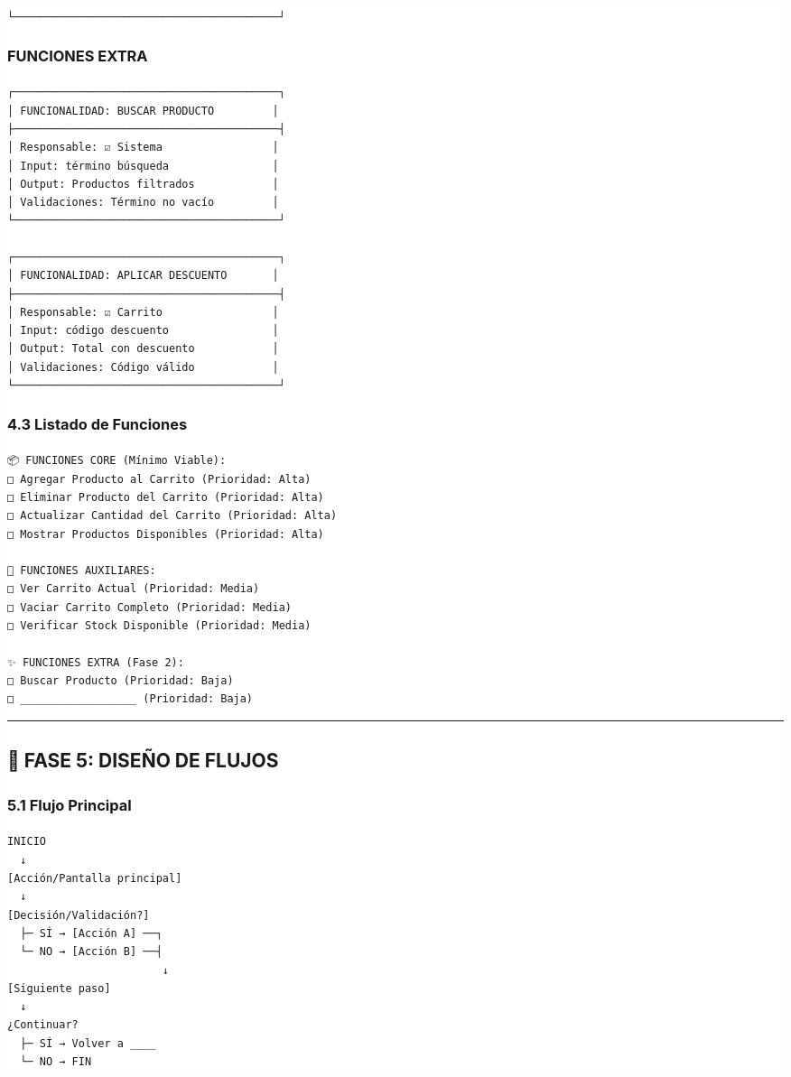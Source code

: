```
└─────────────────────────────────────────┘
```

### FUNCIONES EXTRA
```
┌─────────────────────────────────────────┐
│ FUNCIONALIDAD: BUSCAR PRODUCTO         │
├─────────────────────────────────────────┤
│ Responsable: ☑ Sistema                 │
│ Input: término búsqueda                │
│ Output: Productos filtrados            │
│ Validaciones: Término no vacío         │
└─────────────────────────────────────────┘

┌─────────────────────────────────────────┐
│ FUNCIONALIDAD: APLICAR DESCUENTO       │
├─────────────────────────────────────────┤
│ Responsable: ☑ Carrito                 │
│ Input: código descuento                │
│ Output: Total con descuento            │
│ Validaciones: Código válido            │
└─────────────────────────────────────────┘
```

### 4.3 Listado de Funciones

```
📦 FUNCIONES CORE (Mínimo Viable):
□ Agregar Producto al Carrito (Prioridad: Alta)
□ Eliminar Producto del Carrito (Prioridad: Alta)
□ Actualizar Cantidad del Carrito (Prioridad: Alta)
□ Mostrar Productos Disponibles (Prioridad: Alta)

🔧 FUNCIONES AUXILIARES:
□ Ver Carrito Actual (Prioridad: Media)
□ Vaciar Carrito Completo (Prioridad: Media)
□ Verificar Stock Disponible (Prioridad: Media)

✨ FUNCIONES EXTRA (Fase 2):
□ Buscar Producto (Prioridad: Baja)
□ __________________ (Prioridad: Baja)
```

---

## 🎨 FASE 5: DISEÑO DE FLUJOS

### 5.1 Flujo Principal

```
INICIO
  ↓
[Acción/Pantalla principal]
  ↓
[Decisión/Validación?]
  ├─ SÍ → [Acción A] ──┐
  └─ NO → [Acción B] ──┤
                        ↓
[Siguiente paso]
  ↓
¿Continuar?
  ├─ SÍ → Volver a ____
  └─ NO → FIN
```